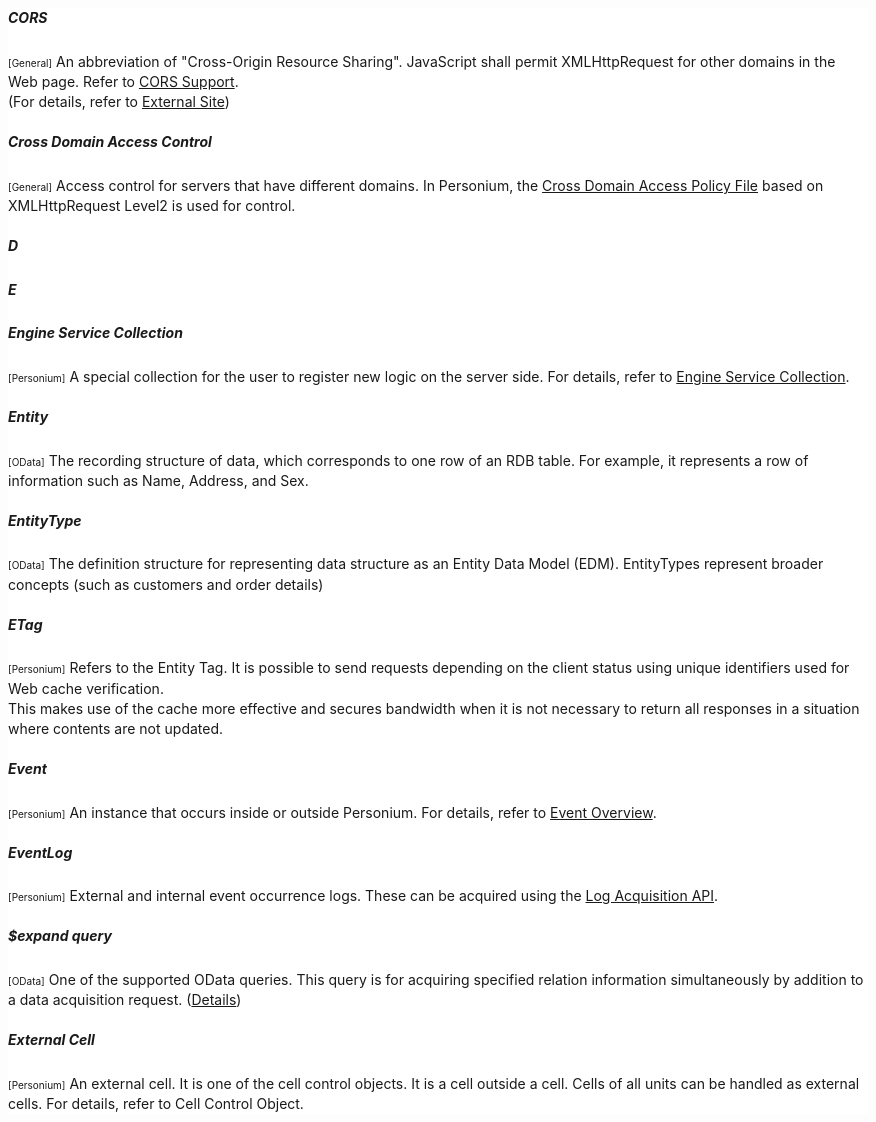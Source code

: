 ##### CORS
<font size=1>[General]</font> An abbreviation of "Cross-Origin Resource Sharing". JavaScript shall permit XMLHttpRequest for other domains in the Web page. Refer to [CORS Support](../apiref/1.5.8/002_CORS_Support.html).  
(For details, refer to [External Site](http://www.w3.org/TR/cors/))


##### Cross Domain Access Control
<font size=1>[General]</font> Access control for servers that have different domains. In Personium, the [Cross Domain Access Policy File](../apiref/1.5.8/001_Cross_Domain_Policy_File.html) based on XMLHttpRequest Level2 is used for control.


##### <a name="anc_d"> D</a>
##### <a name="anc_e"> E</a>
##### Engine Service Collection
<font size=1>[Personium]</font> A special collection for the user to register new logic on the server side. For details, refer to [Engine Service Collection](../apiref/1.5.8/379_Engine_Service_Collection_APIs.html).


##### Entity
<font size=1>[OData]</font> The recording structure of data, which corresponds to one row of an RDB table. For example, it represents a row of information such as Name, Address, and Sex.


##### EntityType
<font size=1>[OData]</font> The definition structure for representing data structure as an Entity Data Model (EDM). EntityTypes represent broader concepts (such as customers and order details)


##### ETag
<font size=1>[Personium]</font> Refers to the Entity Tag. It is possible to send requests depending on the client status using unique identifiers used for Web cache verification.  
This makes use of the cache more effective and secures bandwidth when it is not necessary to return all responses in a situation where contents are not updated.


##### Event
<font size=1>[Personium]</font> An instance that occurs inside or outside Personium. For details, refer to [Event Overview](../apiref/1.5.8/277_Event_Summary.html).


##### EventLog
<font size=1>[Personium]</font> External and internal event occurrence logs. These can be acquired using the [Log Acquisition API](../apiref/1.5.8/285_Retrieve_Log_File.html).


##### $expand query
<font size=1>[OData]</font> One of the supported OData queries. This query is for acquiring specified relation information simultaneously by addition to a data acquisition request. ([Details](../apiref/1.5.8/405_Expand_Query.html))


##### External Cell
<font size=1>[Personium]</font> An external cell. It is one of the cell control objects. It is a cell outside a cell. Cells of all units can be handled as external cells. For details, refer to Cell Control Object.
